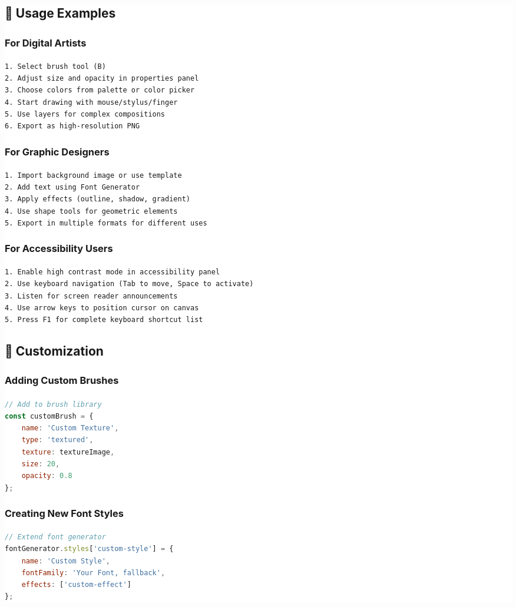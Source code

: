 ## 🎯 Usage Examples

### For Digital Artists
```
1. Select brush tool (B)
2. Adjust size and opacity in properties panel
3. Choose colors from palette or color picker
4. Start drawing with mouse/stylus/finger
5. Use layers for complex compositions
6. Export as high-resolution PNG
```

### For Graphic Designers
```
1. Import background image or use template
2. Add text using Font Generator
3. Apply effects (outline, shadow, gradient)
4. Use shape tools for geometric elements
5. Export in multiple formats for different uses
```

### For Accessibility Users
```
1. Enable high contrast mode in accessibility panel
2. Use keyboard navigation (Tab to move, Space to activate)
3. Listen for screen reader announcements
4. Use arrow keys to position cursor on canvas
5. Press F1 for complete keyboard shortcut list
```

## 🔧 Customization

### Adding Custom Brushes
```javascript
// Add to brush library
const customBrush = {
    name: 'Custom Texture',
    type: 'textured',
    texture: textureImage,
    size: 20,
    opacity: 0.8
};
```

### Creating New Font Styles
```javascript
// Extend font generator
fontGenerator.styles['custom-style'] = {
    name: 'Custom Style',
    fontFamily: 'Your Font, fallback',
    effects: ['custom-effect']
};
```
